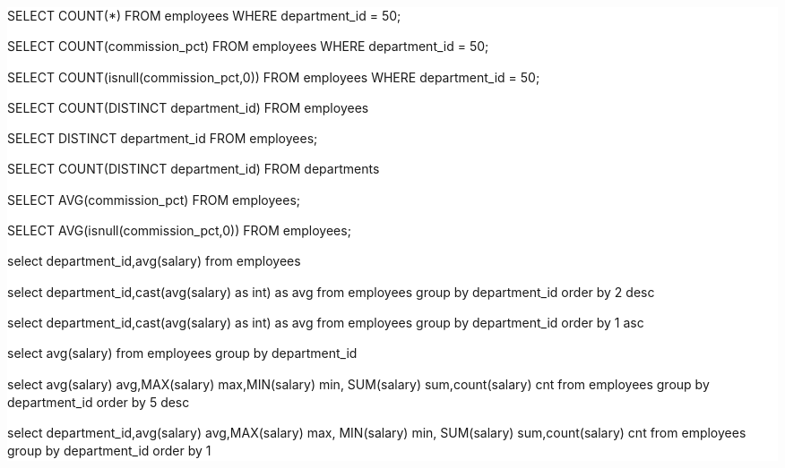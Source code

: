 SELECT COUNT(*)
FROM   employees
WHERE  department_id = 50;


SELECT COUNT(commission_pct)
FROM   employees
WHERE  department_id = 50;


SELECT COUNT(isnull(commission_pct,0))
FROM   employees
WHERE  department_id = 50;


SELECT COUNT(DISTINCT department_id)
FROM   employees


SELECT DISTINCT department_id
FROM   employees;


SELECT COUNT(DISTINCT department_id)
FROM   departments


SELECT AVG(commission_pct)
FROM   employees;


SELECT AVG(isnull(commission_pct,0))
FROM   employees;


select department_id,avg(salary)
from employees

select department_id,cast(avg(salary) as int) as avg
from employees
group by department_id
order by 2 desc


select department_id,cast(avg(salary) as int) as avg
from employees
group by department_id
order by 1 asc


select avg(salary)
from employees
group by department_id


select avg(salary) avg,MAX(salary) max,MIN(salary) min, SUM(salary) sum,count(salary) cnt
from employees
group by department_id
order by 5 desc


select department_id,avg(salary) avg,MAX(salary) max,
MIN(salary) min, SUM(salary) sum,count(salary) cnt
from employees
group by department_id
order by 1 

